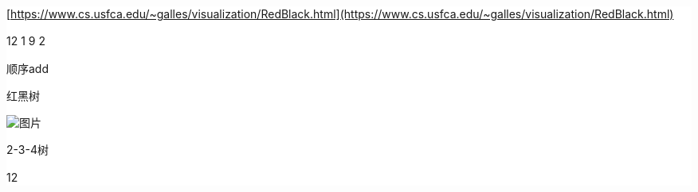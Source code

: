 [https://www.cs.usfca.edu/~galles/visualization/RedBlack.html](https://www.cs.usfca.edu/~galles/visualization/RedBlack.html)

12  1  9   2 

顺序add

红黑树

![图片](https://uploader.shimo.im/f/L6Y0T6CExmajDoaY!thumbnail)

2-3-4树

12

 

